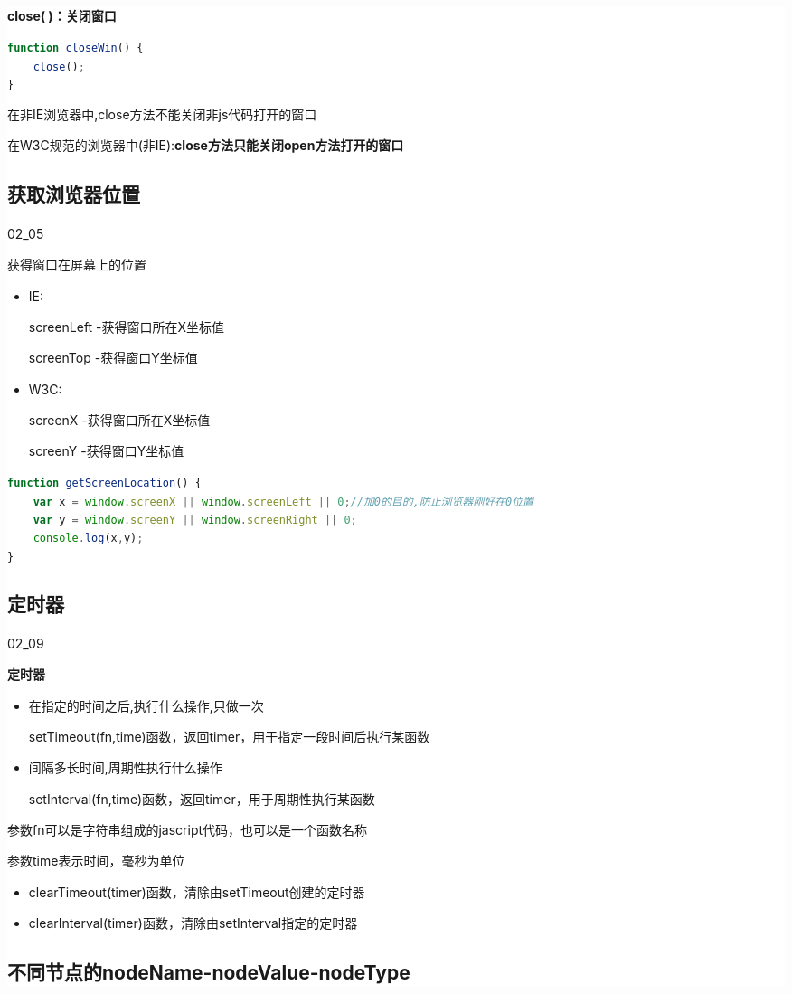 **close( )：关闭窗口**

```js
function closeWin() {
    close();
}
```

在非IE浏览器中,close方法不能关闭非js代码打开的窗口

在W3C规范的浏览器中(非IE):**close方法只能关闭open方法打开的窗口**

## 获取浏览器位置

02_05

获得窗口在屏幕上的位置

- IE:

  screenLeft -获得窗口所在X坐标值

  screenTop -获得窗口Y坐标值

- W3C:

  screenX -获得窗口所在X坐标值

  screenY -获得窗口Y坐标值

```js
function getScreenLocation() {
    var x = window.screenX || window.screenLeft || 0;//加0的目的,防止浏览器刚好在0位置
    var y = window.screenY || window.screenRight || 0;
    console.log(x,y);
}
```

## 定时器

02_09

**定时器**

- 在指定的时间之后,执行什么操作,只做一次

  setTimeout(fn,time)函数，返回timer，用于指定一段时间后执行某函数

- 间隔多长时间,周期性执行什么操作

  setInterval(fn,time)函数，返回timer，用于周期性执行某函数

参数fn可以是字符串组成的jascript代码，也可以是一个函数名称

参数time表示时间，毫秒为单位

- clearTimeout(timer)函数，清除由setTimeout创建的定时器

- clearInterval(timer)函数，清除由setInterval指定的定时器

## 不同节点的nodeName-nodeValue-nodeType
